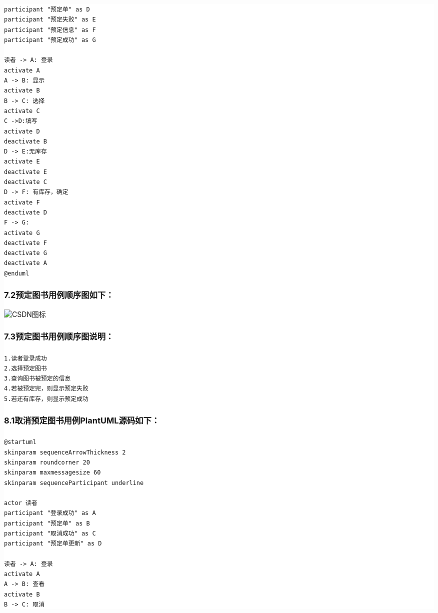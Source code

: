 ```
participant "预定单" as D
participant "预定失败" as E
participant "预定信息" as F
participant "预定成功" as G

读者 -> A: 登录
activate A
A -> B: 显示
activate B
B -> C: 选择
activate C
C ->D:填写
activate D
deactivate B
D -> E:无库存
activate E
deactivate E
deactivate C
D -> F: 有库存，确定
activate F
deactivate D
F -> G:
activate G
deactivate F
deactivate G
deactivate A
@enduml

```

### 7.2预定图书用例顺序图如下：
![CSDN图标](https://github.com/tangmeiqi1/is_analysis/blob/master/test4/4.7.png)

### 7.3预定图书用例顺序图说明：
#### 
```
1.读者登录成功
2.选择预定图书
3.查询图书被预定的信息
4.若被预定完，则显示预定失败
5.若还有库存，则显示预定成功
```
### 8.1取消预定图书用例PlantUML源码如下：
####
```
@startuml
skinparam sequenceArrowThickness 2
skinparam roundcorner 20
skinparam maxmessagesize 60
skinparam sequenceParticipant underline

actor 读者
participant "登录成功" as A
participant "预定单" as B
participant "取消成功" as C
participant "预定单更新" as D

读者 -> A: 登录
activate A
A -> B: 查看
activate B
B -> C: 取消
```